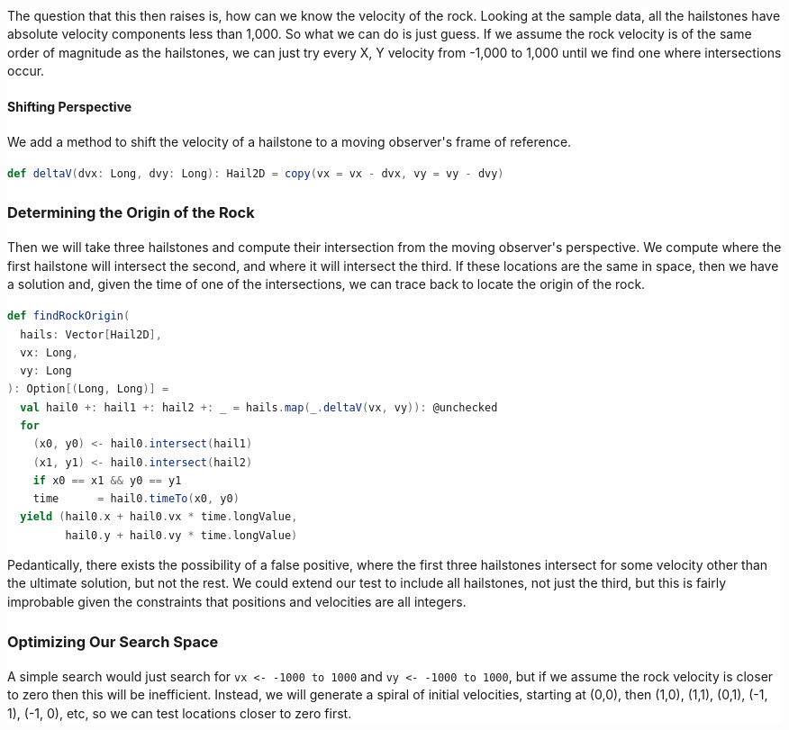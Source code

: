 The question that this then raises is, how can we know the velocity of
the rock. Looking at the sample data, all the hailstones have absolute
velocity components less than 1,000. So what we can do is just guess.
If we assume the rock velocity is of the same order of magnitude as the
hailstones, we can just try every X, Y velocity from -1,000 to 1,000 until
we find one where intersections occur.

#### Shifting Perspective

We add a method to shift the velocity of a hailstone to a moving
observer's frame of reference.

```scala
def deltaV(dvx: Long, dvy: Long): Hail2D = copy(vx = vx - dvx, vy = vy - dvy)
```

### Determining the Origin of the Rock

Then we will take three hailstones and compute their intersection
from the moving observer's perspective. We compute where the first
hailstone will intersect the second, and where it will intersect
the third. If these locations are the same in space, then we have
a solution and, given the time of one of the intersections, we can
trace back to locate the origin of the rock.

```scala
def findRockOrigin(
  hails: Vector[Hail2D],
  vx: Long,
  vy: Long
): Option[(Long, Long)] =
  val hail0 +: hail1 +: hail2 +: _ = hails.map(_.deltaV(vx, vy)): @unchecked
  for
    (x0, y0) <- hail0.intersect(hail1)
    (x1, y1) <- hail0.intersect(hail2)
    if x0 == x1 && y0 == y1
    time      = hail0.timeTo(x0, y0)
  yield (hail0.x + hail0.vx * time.longValue,
         hail0.y + hail0.vy * time.longValue)
```

Pedantically, there exists the possibility of a false positive,
where the first three hailstones intersect for some velocity other
than the ultimate solution, but not the rest. We
could extend our test to include all hailstones, not just the third,
but this is fairly improbable given the constraints that positions
and velocities are all integers.

### Optimizing Our Search Space

A simple search would just search for `vx <- -1000 to 1000` and
`vy <- -1000 to 1000`, but if we assume the rock velocity is closer to
zero then this will be inefficient. Instead, we will generate a spiral
of initial velocities, starting at (0,0), then (1,0), (1,1),
(0,1), (-1, 1), (-1, 0), etc, so we can test locations closer to
zero first.
